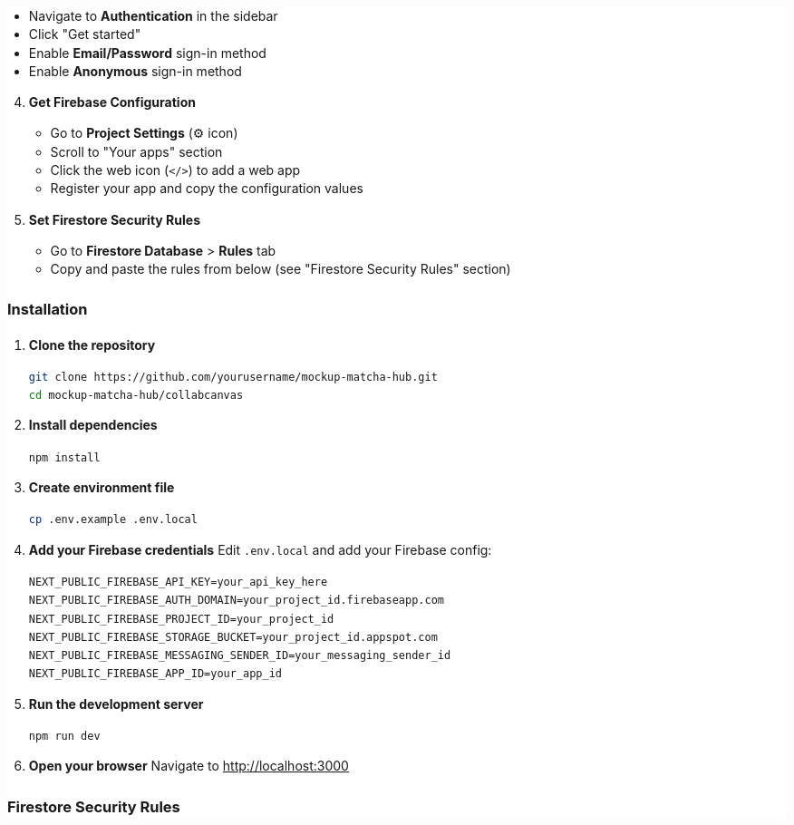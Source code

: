    - Navigate to **Authentication** in the sidebar
   - Click "Get started"
   - Enable **Email/Password** sign-in method
   - Enable **Anonymous** sign-in method

4. **Get Firebase Configuration**

   - Go to **Project Settings** (⚙️ icon)
   - Scroll to "Your apps" section
   - Click the web icon (`</>`) to add a web app
   - Register your app and copy the configuration values

5. **Set Firestore Security Rules**
   - Go to **Firestore Database** > **Rules** tab
   - Copy and paste the rules from below (see "Firestore Security Rules" section)

### Installation

1. **Clone the repository**

   ```bash
   git clone https://github.com/yourusername/mockup-matcha-hub.git
   cd mockup-matcha-hub/collabcanvas
   ```

2. **Install dependencies**

   ```bash
   npm install
   ```

3. **Create environment file**

   ```bash
   cp .env.example .env.local
   ```

4. **Add your Firebase credentials**
   Edit `.env.local` and add your Firebase config:

   ```env
   NEXT_PUBLIC_FIREBASE_API_KEY=your_api_key_here
   NEXT_PUBLIC_FIREBASE_AUTH_DOMAIN=your_project_id.firebaseapp.com
   NEXT_PUBLIC_FIREBASE_PROJECT_ID=your_project_id
   NEXT_PUBLIC_FIREBASE_STORAGE_BUCKET=your_project_id.appspot.com
   NEXT_PUBLIC_FIREBASE_MESSAGING_SENDER_ID=your_messaging_sender_id
   NEXT_PUBLIC_FIREBASE_APP_ID=your_app_id
   ```

5. **Run the development server**

   ```bash
   npm run dev
   ```

6. **Open your browser**
   Navigate to [http://localhost:3000](http://localhost:3000)

### Firestore Security Rules
